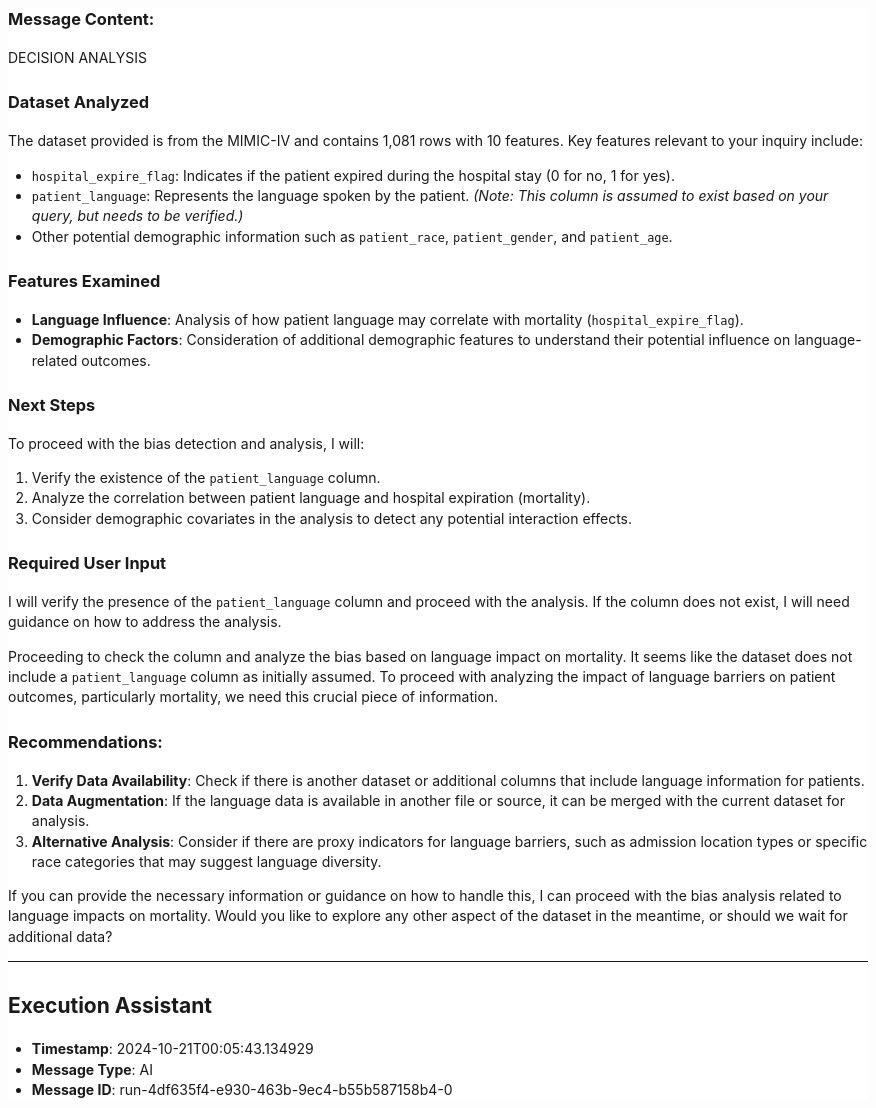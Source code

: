### Message Content:

DECISION ANALYSIS

### Dataset Analyzed
The dataset provided is from the MIMIC-IV and contains 1,081 rows with 10 features. Key features relevant to your inquiry include:
- `hospital_expire_flag`: Indicates if the patient expired during the hospital stay (0 for no, 1 for yes).
- `patient_language`: Represents the language spoken by the patient. *(Note: This column is assumed to exist based on your query, but needs to be verified.)*
- Other potential demographic information such as `patient_race`, `patient_gender`, and `patient_age`.

### Features Examined
- **Language Influence**: Analysis of how patient language may correlate with mortality (`hospital_expire_flag`).
- **Demographic Factors**: Consideration of additional demographic features to understand their potential influence on language-related outcomes.

### Next Steps
To proceed with the bias detection and analysis, I will:
1. Verify the existence of the `patient_language` column.
2. Analyze the correlation between patient language and hospital expiration (mortality).
3. Consider demographic covariates in the analysis to detect any potential interaction effects.

### Required User Input
I will verify the presence of the `patient_language` column and proceed with the analysis. If the column does not exist, I will need guidance on how to address the analysis.

Proceeding to check the column and analyze the bias based on language impact on mortality.
It seems like the dataset does not include a `patient_language` column as initially assumed. To proceed with analyzing the impact of language barriers on patient outcomes, particularly mortality, we need this crucial piece of information.

### Recommendations:
1. **Verify Data Availability**: Check if there is another dataset or additional columns that include language information for patients.
2. **Data Augmentation**: If the language data is available in another file or source, it can be merged with the current dataset for analysis.
3. **Alternative Analysis**: Consider if there are proxy indicators for language barriers, such as admission location types or specific race categories that may suggest language diversity.

If you can provide the necessary information or guidance on how to handle this, I can proceed with the bias analysis related to language impacts on mortality. Would you like to explore any other aspect of the dataset in the meantime, or should we wait for additional data?


---

## Execution Assistant
- **Timestamp**: 2024-10-21T00:05:43.134929
- **Message Type**: AI
- **Message ID**: run-4df635f4-e930-463b-9ec4-b55b587158b4-0
